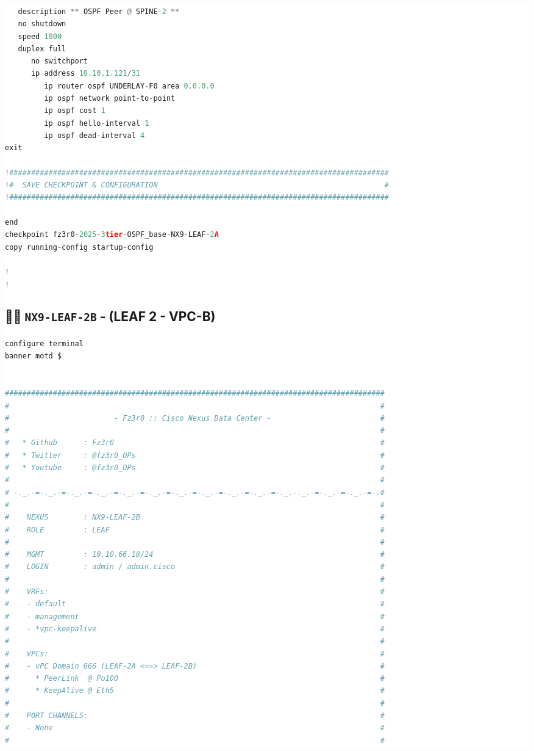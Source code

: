 ````py
   description ** OSPF Peer @ SPINE-2 **
   no shutdown
   speed 1000
   duplex full
      no switchport
      ip address 10.10.1.121/31
         ip router ospf UNDERLAY-F0 area 0.0.0.0
         ip ospf network point-to-point
         ip ospf cost 1
         ip ospf hello-interval 1
         ip ospf dead-interval 4
exit

!#######################################################################################
!#  SAVE CHECKPOINT & CONFIGURATION                                                    #
!#######################################################################################

end
checkpoint fz3r0-2025-3tier-OSPF_base-NX9-LEAF-2A
copy running-config startup-config

!
!


````

## 🌿🥈 `NX9-LEAF-2B` - (LEAF 2 - VPC-B)

````py
configure terminal
banner motd $


#######################################################################################
#                                                                                     #
#                        - Fz3r0 :: Cisco Nexus Data Center -                         #
#                                                                                     #
#   * Github      : Fz3r0                                                             #
#   * Twitter     : @fz3r0_OPs                                                        #
#   * Youtube     : @fz3r0_OPs                                                        #
#                                                                                     #
# -._.-=-._.-=-._.-=-._.-=-._.-=-._.-=-._.-=-._.-=-._.-=-._.-=-._.-._.-=-._.-=-._.-=-.#
#                                                                                     #
#    NEXUS        : NX9-LEAF-2B                                                       #
#    ROLE         : LEAF                                                              #
#                                                                                     #
#    MGMT         : 10.10.66.18/24                                                    #
#    LOGIN        : admin / admin.cisco                                               #
#                                                                                     #
#    VRFs:                                                                            #
#    - default                                                                        #
#    - management                                                                     #
#    - *vpc-keepalive                                                                 #
#                                                                                     #
#    VPCs:                                                                            #
#    - vPC Domain 666 (LEAF-2A <==> LEAF-2B)                                          #
#      * PeerLink  @ Po100                                                            #
#      * KeepAlive @ Eth5                                                             #
#                                                                                     #
#    PORT CHANNELS:                                                                   #
#    - None                                                                           #
#                                                                                     #
````